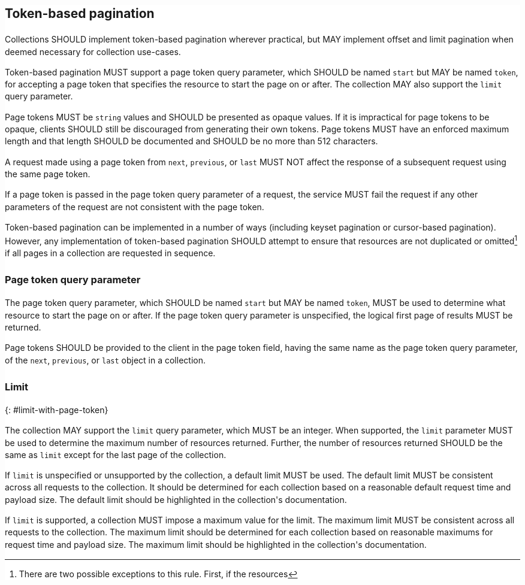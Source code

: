 ## Token-based pagination

Collections SHOULD implement token-based pagination wherever practical, but MAY implement
offset and limit pagination when deemed necessary for collection use-cases.

Token-based pagination MUST support a page token query parameter, which SHOULD be named `start`
but MAY be named `token`, for accepting a page token that specifies the resource
to start the page on or after.
The collection MAY also support the `limit` query parameter.

Page tokens MUST be `string` values and SHOULD be presented as opaque values. If it is impractical
for page tokens to be opaque, clients SHOULD still be discouraged from generating their own tokens.
Page tokens MUST have an enforced maximum length and that length SHOULD be documented and SHOULD be
no more than 512 characters.

A request made using a page token from `next`, `previous`, or `last` MUST NOT affect the response of a
subsequent request using the same page token.

If a page token is passed in the page token query parameter of a request, the service MUST fail the
request if any other parameters of the request are not consistent with the page token.

Token-based pagination can be implemented in a number of ways (including keyset pagination or
cursor-based pagination). However, any implementation of token-based pagination SHOULD attempt to
ensure that resources are not duplicated or omitted[^duplication-or-omission] if all pages in a
collection are requested in sequence.

### Page token query parameter

The page token query parameter, which SHOULD be named `start` but MAY be named `token`,
MUST be used to determine what resource to start the page on or after.
If the page token query parameter is unspecified, the logical first page of results MUST be returned.

Page tokens SHOULD be provided to the client in the page token field, having the same name as
the page token query parameter, of the `next`, `previous`, or `last` object in a collection.

### Limit
{: #limit-with-page-token}

The collection MAY support the `limit` query parameter, which MUST be an integer.
When supported, the `limit` parameter MUST be used to determine the maximum number of resources returned.
Further, the number of resources returned SHOULD be the same as `limit` except for the last
page of the collection.

If `limit` is unspecified or unsupported by the collection, a default limit MUST be used. The
default limit MUST be consistent across all requests to the collection. It should be determined for
each collection based on a reasonable default request time and payload size. The default limit
should be highlighted in the collection's documentation.

If `limit` is supported, a collection MUST impose a maximum value for the limit. The maximum limit
MUST be consistent across all requests to the collection. The maximum limit should be determined for
each collection based on reasonable maximums for request time and payload size. The maximum limit
should be highlighted in the collection's documentation.


[^pagination-unspecified]: That is, a paged collection should never return all resources if paging
[^pagination-and-sorting]: If the records returned in a paginated request have arbitrary ordering,
[^last-page]: The "last page" is defined as the scenario where the sum of the supplied offset and
[^maximum-limit-consistency]: That is, the maximum limit must not change based on any other request
[^maximum-limit]: Without a maximum limit, it may be possible for clients to (intentionally or not)
[^duplication-or-omission]: There are two possible exceptions to this rule. First, if the resources
[^snapshot-reference]: Note that the token must still refer to a particular page of the snapshot